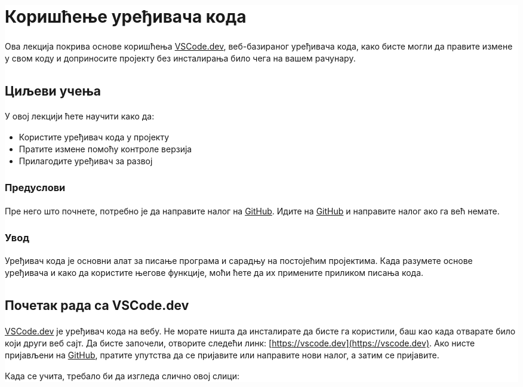 
# Коришћење уређивача кода

Ова лекција покрива основе коришћења [VSCode.dev](https://vscode.dev), веб-базираног уређивача кода, како бисте могли да правите измене у свом коду и доприносите пројекту без инсталирања било чега на вашем рачунару.

## Циљеви учења

У овој лекцији ћете научити како да:

- Користите уређивач кода у пројекту
- Пратите измене помоћу контроле верзија
- Прилагодите уређивач за развој

### Предуслови

Пре него што почнете, потребно је да направите налог на [GitHub](https://github.com). Идите на [GitHub](https://github.com/) и направите налог ако га већ немате.

### Увод

Уређивач кода је основни алат за писање програма и сарадњу на постојећим пројектима. Када разумете основе уређивача и како да користите његове функције, моћи ћете да их примените приликом писања кода.

## Почетак рада са VSCode.dev

[VSCode.dev](https://vscode.dev) је уређивач кода на вебу. Не морате ништа да инсталирате да бисте га користили, баш као када отварате било који други веб сајт. Да бисте започели, отворите следећи линк: [https://vscode.dev](https://vscode.dev). Ако нисте пријављени на [GitHub](https://github.com/), пратите упутства да се пријавите или направите нови налог, а затим се пријавите.

Када се учита, требало би да изгледа слично овој слици:
